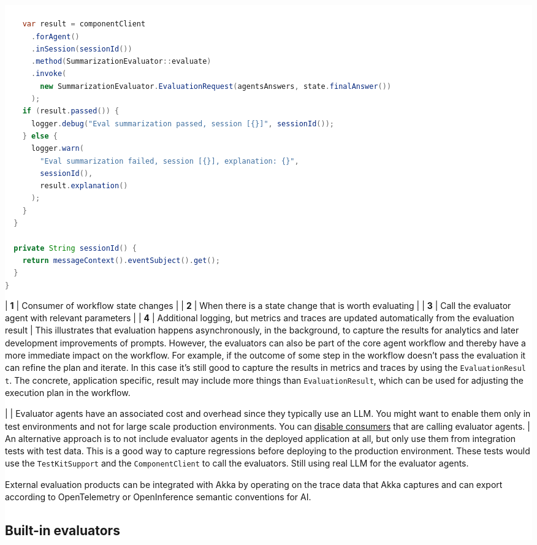 ```java

    var result = componentClient
      .forAgent()
      .inSession(sessionId())
      .method(SummarizationEvaluator::evaluate)
      .invoke(
        new SummarizationEvaluator.EvaluationRequest(agentsAnswers, state.finalAnswer())
      );
    if (result.passed()) {
      logger.debug("Eval summarization passed, session [{}]", sessionId());
    } else {
      logger.warn(
        "Eval summarization failed, session [{}], explanation: {}",
        sessionId(),
        result.explanation()
      );
    }
  }

  private String sessionId() {
    return messageContext().eventSubject().get();
  }
}
```

| **1** | Consumer of workflow state changes |
| **2** | When there is a state change that is worth evaluating |
| **3** | Call the evaluator agent with relevant parameters |
| **4** | Additional logging, but metrics and traces are updated automatically from the evaluation result |
This illustrates that evaluation happens asynchronously, in the background, to capture the results for analytics and later development improvements of prompts. However, the evaluators can also be part of the core agent workflow and thereby have a more immediate impact on the workflow. For example, if the outcome of some step in the workflow doesn’t pass the evaluation it can refine the plan and iterate. In this case it’s still good to capture the results in metrics and traces by using the `EvaluationResult`. The concrete, application specific, result may include more things than `EvaluationResult`, which can be used for adjusting the execution plan in the workflow.

|  | Evaluator agents have an associated cost and overhead since they typically use an LLM. You might want to enable them only in test environments and not for large scale production environments. You can [disable consumers](../setup-and-dependency-injection.html#_disabling_components) that are calling evaluator agents. |
An alternative approach is to not include evaluator agents in the deployed application at all, but only use them from integration tests with test data. This is a good way to capture regressions before deploying to the production environment. These tests would use the `TestKitSupport` and the `ComponentClient` to call the evaluators. Still using real LLM for the evaluator agents.

External evaluation products can be integrated with Akka by operating on the trace data that Akka captures and can export according to OpenTelemetry or OpenInference semantic conventions for AI.

## <a href="about:blank#_built_in_evaluators"></a> Built-in evaluators
